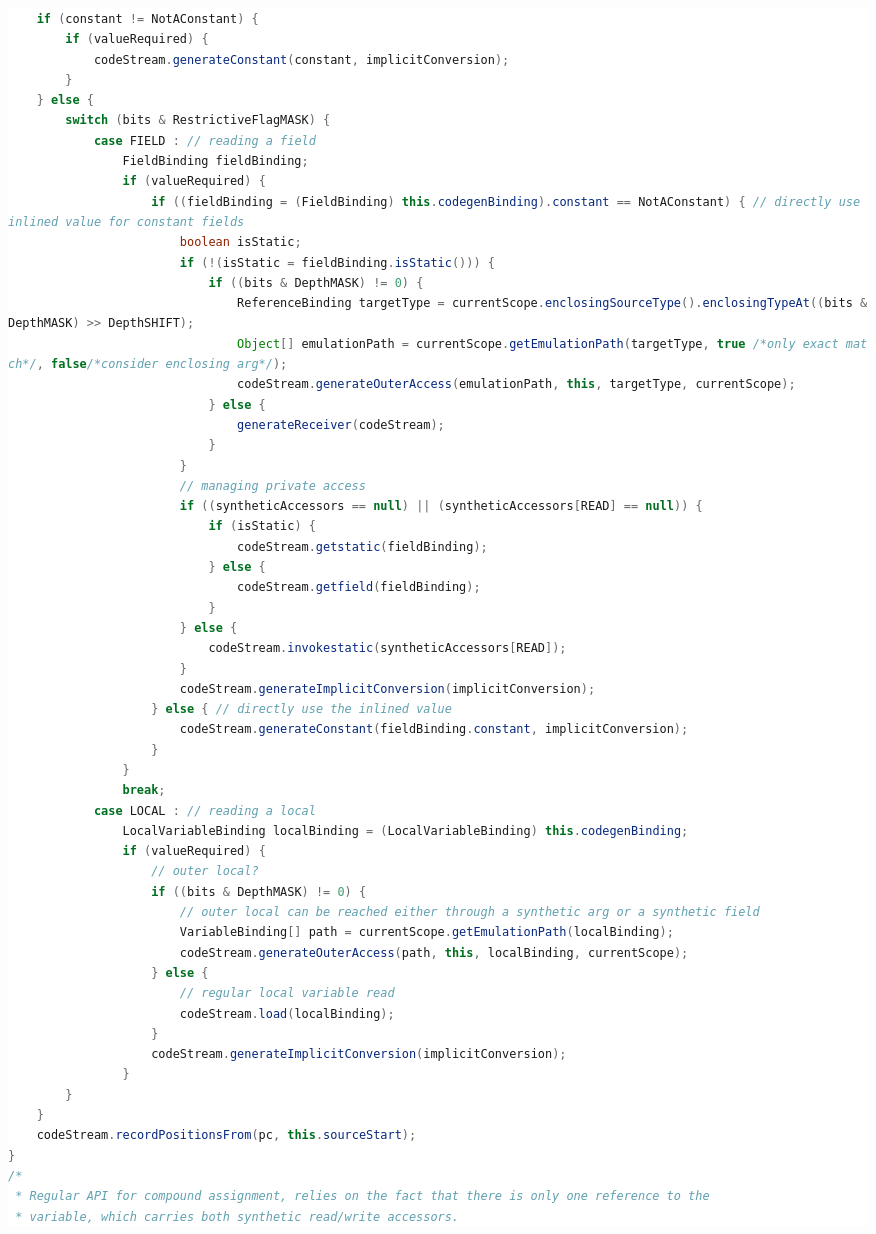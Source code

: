 ```java
	if (constant != NotAConstant) {
		if (valueRequired) {
			codeStream.generateConstant(constant, implicitConversion);
		}
	} else {
		switch (bits & RestrictiveFlagMASK) {
			case FIELD : // reading a field
				FieldBinding fieldBinding;
				if (valueRequired) {
					if ((fieldBinding = (FieldBinding) this.codegenBinding).constant == NotAConstant) { // directly use inlined value for constant fields
						boolean isStatic;
						if (!(isStatic = fieldBinding.isStatic())) {
							if ((bits & DepthMASK) != 0) {
								ReferenceBinding targetType = currentScope.enclosingSourceType().enclosingTypeAt((bits & DepthMASK) >> DepthSHIFT);
								Object[] emulationPath = currentScope.getEmulationPath(targetType, true /*only exact match*/, false/*consider enclosing arg*/);
								codeStream.generateOuterAccess(emulationPath, this, targetType, currentScope);
							} else {
								generateReceiver(codeStream);
							}
						}
						// managing private access							
						if ((syntheticAccessors == null) || (syntheticAccessors[READ] == null)) {
							if (isStatic) {
								codeStream.getstatic(fieldBinding);
							} else {
								codeStream.getfield(fieldBinding);
							}
						} else {
							codeStream.invokestatic(syntheticAccessors[READ]);
						}
						codeStream.generateImplicitConversion(implicitConversion);
					} else { // directly use the inlined value
						codeStream.generateConstant(fieldBinding.constant, implicitConversion);
					}
				}
				break;
			case LOCAL : // reading a local
				LocalVariableBinding localBinding = (LocalVariableBinding) this.codegenBinding;
				if (valueRequired) {
					// outer local?
					if ((bits & DepthMASK) != 0) {
						// outer local can be reached either through a synthetic arg or a synthetic field
						VariableBinding[] path = currentScope.getEmulationPath(localBinding);
						codeStream.generateOuterAccess(path, this, localBinding, currentScope);
					} else {
						// regular local variable read
						codeStream.load(localBinding);
					}
					codeStream.generateImplicitConversion(implicitConversion);
				}
		}
	}
	codeStream.recordPositionsFrom(pc, this.sourceStart);
}
/*
 * Regular API for compound assignment, relies on the fact that there is only one reference to the
 * variable, which carries both synthetic read/write accessors.
```